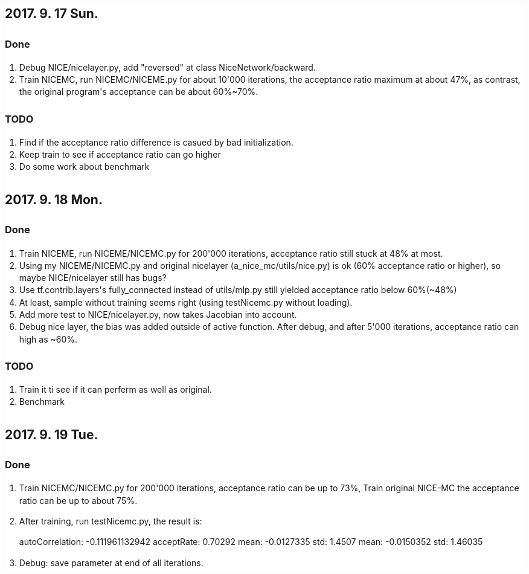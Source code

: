 ## 2017. 9. 17 Sun.

### Done 

1. Debug NICE/nicelayer.py, add "reversed" at class NiceNetwork/backward.
2. Train NICEMC, run NICEMC/NICEME.py for about 10'000 iterations, the acceptance ratio maximum at about 47%, as contrast, the original program's acceptance can be about 60%~70%.

### TODO

1. Find if the acceptance ratio difference is casued by bad initialization. 
2. Keep train to see if acceptance ratio can go higher
3. Do some work about benchmark

## 2017. 9. 18 Mon.

### Done

1. Train NICEME, run NICEME/NICEMC.py for 200'000 iterations, acceptance ratio still stuck at 48% at most.
2. Using my NICEME/NICEMC.py and original nicelayer (a_nice_mc/utils/nice.py) is ok (60% acceptance ratio or higher), so maybe NICE/nicelayer still has bugs?
3. Use tf.contrib.layers's fully_connected instead of utils/mlp.py still yielded acceptance ratio below 60%(~48%)
4. At least, sample without training seems right (using testNicemc.py without loading).
5. Add more test to NICE/nicelayer.py, now takes Jacobian into account.
6. Debug nice layer, the bias was added outside of active function. After debug, and after 5'000 iterations, acceptance ratio can high as ~60%.


### TODO

1. Train it ti see if it can perferm as well as original.
2. Benchmark

## 2017. 9. 19 Tue.

### Done

1. Train NICEMC/NICEMC.py for 200'000 iterations, acceptance ratio can be up to 73%, Train original NICE-MC the acceptance ratio can be up to about 75%. 

2. After training, run testNicemc.py, the result is:

   autoCorrelation:  -0.111961132942 acceptRate:  0.70292
   mean: -0.0127335
   std: 1.4507
   mean: -0.0150352
   std: 1.46035 

3. Debug: save parameter at end of all iterations.
